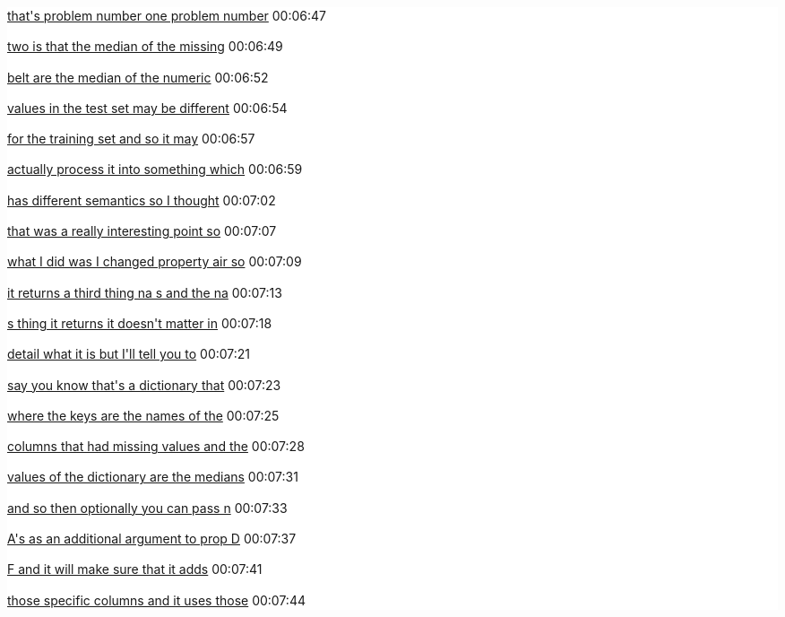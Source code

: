 [that's problem number one problem number](https://www.youtube.com/watch?v=YSFG_W8JxBo#t=00h06m47s)
00:06:47

[two is that the median of the missing](https://www.youtube.com/watch?v=YSFG_W8JxBo#t=00h06m49s)
00:06:49

[belt are the median of the numeric](https://www.youtube.com/watch?v=YSFG_W8JxBo#t=00h06m52s)
00:06:52

[values in the test set may be different](https://www.youtube.com/watch?v=YSFG_W8JxBo#t=00h06m54s)
00:06:54

[for the training set and so it may](https://www.youtube.com/watch?v=YSFG_W8JxBo#t=00h06m57s)
00:06:57

[actually process it into something which](https://www.youtube.com/watch?v=YSFG_W8JxBo#t=00h06m59s)
00:06:59

[has different semantics so I thought](https://www.youtube.com/watch?v=YSFG_W8JxBo#t=00h07m02s)
00:07:02

[that was a really interesting point so](https://www.youtube.com/watch?v=YSFG_W8JxBo#t=00h07m07s)
00:07:07

[what I did was I changed property air so](https://www.youtube.com/watch?v=YSFG_W8JxBo#t=00h07m09s)
00:07:09

[it returns a third thing na s and the na](https://www.youtube.com/watch?v=YSFG_W8JxBo#t=00h07m13s)
00:07:13

[s thing it returns it doesn't matter in](https://www.youtube.com/watch?v=YSFG_W8JxBo#t=00h07m18s)
00:07:18

[detail what it is but I'll tell you to](https://www.youtube.com/watch?v=YSFG_W8JxBo#t=00h07m21s)
00:07:21

[say you know that's a dictionary that](https://www.youtube.com/watch?v=YSFG_W8JxBo#t=00h07m23s)
00:07:23

[where the keys are the names of the](https://www.youtube.com/watch?v=YSFG_W8JxBo#t=00h07m25s)
00:07:25

[columns that had missing values and the](https://www.youtube.com/watch?v=YSFG_W8JxBo#t=00h07m28s)
00:07:28

[values of the dictionary are the medians](https://www.youtube.com/watch?v=YSFG_W8JxBo#t=00h07m31s)
00:07:31

[and so then optionally you can pass n](https://www.youtube.com/watch?v=YSFG_W8JxBo#t=00h07m33s)
00:07:33

[A's as an additional argument to prop D](https://www.youtube.com/watch?v=YSFG_W8JxBo#t=00h07m37s)
00:07:37

[F and it will make sure that it adds](https://www.youtube.com/watch?v=YSFG_W8JxBo#t=00h07m41s)
00:07:41

[those specific columns and it uses those](https://www.youtube.com/watch?v=YSFG_W8JxBo#t=00h07m44s)
00:07:44
